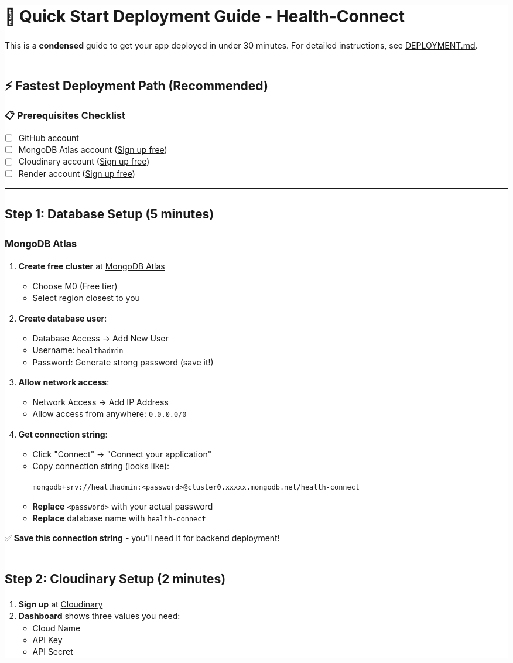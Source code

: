 # 🚀 Quick Start Deployment Guide - Health-Connect

This is a **condensed** guide to get your app deployed in under 30 minutes. For detailed instructions, see [DEPLOYMENT.md](./DEPLOYMENT.md).

---

## ⚡ Fastest Deployment Path (Recommended)

### 📋 Prerequisites Checklist

- [ ] GitHub account
- [ ] MongoDB Atlas account ([Sign up free](https://www.mongodb.com/cloud/atlas))
- [ ] Cloudinary account ([Sign up free](https://cloudinary.com))
- [ ] Render account ([Sign up free](https://render.com))

---

## Step 1: Database Setup (5 minutes)

### MongoDB Atlas

1. **Create free cluster** at [MongoDB Atlas](https://cloud.mongodb.com)
   - Choose M0 (Free tier)
   - Select region closest to you
2. **Create database user**:

   - Database Access → Add New User
   - Username: `healthadmin`
   - Password: Generate strong password (save it!)

3. **Allow network access**:

   - Network Access → Add IP Address
   - Allow access from anywhere: `0.0.0.0/0`

4. **Get connection string**:
   - Click "Connect" → "Connect your application"
   - Copy connection string (looks like):
     ```
     mongodb+srv://healthadmin:<password>@cluster0.xxxxx.mongodb.net/health-connect
     ```
   - **Replace** `<password>` with your actual password
   - **Replace** database name with `health-connect`

✅ **Save this connection string** - you'll need it for backend deployment!

---

## Step 2: Cloudinary Setup (2 minutes)

1. **Sign up** at [Cloudinary](https://cloudinary.com/users/register/free)
2. **Dashboard** shows three values you need:
   - Cloud Name
   - API Key
   - API Secret
